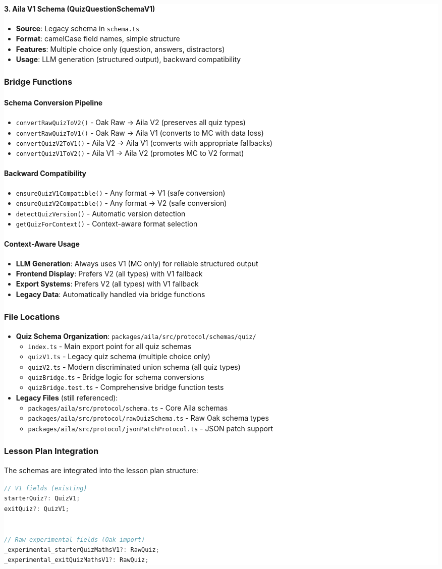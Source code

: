 #### 3. Aila V1 Schema (QuizQuestionSchemaV1)

- **Source**: Legacy schema in `schema.ts`
- **Format**: camelCase field names, simple structure
- **Features**: Multiple choice only (question, answers, distractors)
- **Usage**: LLM generation (structured output), backward compatibility

### Bridge Functions

#### Schema Conversion Pipeline

- `convertRawQuizToV2()` - Oak Raw → Aila V2 (preserves all quiz types)
- `convertRawQuizToV1()` - Oak Raw → Aila V1 (converts to MC with data loss)
- `convertQuizV2ToV1()` - Aila V2 → Aila V1 (converts with appropriate fallbacks)
- `convertQuizV1ToV2()` - Aila V1 → Aila V2 (promotes MC to V2 format)

#### Backward Compatibility

- `ensureQuizV1Compatible()` - Any format → V1 (safe conversion)
- `ensureQuizV2Compatible()` - Any format → V2 (safe conversion)
- `detectQuizVersion()` - Automatic version detection
- `getQuizForContext()` - Context-aware format selection

#### Context-Aware Usage

- **LLM Generation**: Always uses V1 (MC only) for reliable structured output
- **Frontend Display**: Prefers V2 (all types) with V1 fallback
- **Export Systems**: Prefers V2 (all types) with V1 fallback
- **Legacy Data**: Automatically handled via bridge functions

### File Locations

- **Quiz Schema Organization**: `packages/aila/src/protocol/schemas/quiz/`
  - `index.ts` - Main export point for all quiz schemas
  - `quizV1.ts` - Legacy quiz schema (multiple choice only)
  - `quizV2.ts` - Modern discriminated union schema (all quiz types)
  - `quizBridge.ts` - Bridge logic for schema conversions
  - `quizBridge.test.ts` - Comprehensive bridge function tests
- **Legacy Files** (still referenced):
  - `packages/aila/src/protocol/schema.ts` - Core Aila schemas
  - `packages/aila/src/protocol/rawQuizSchema.ts` - Raw Oak schema types
  - `packages/aila/src/protocol/jsonPatchProtocol.ts` - JSON patch support

### Lesson Plan Integration

The schemas are integrated into the lesson plan structure:

```typescript
// V1 fields (existing)
starterQuiz?: QuizV1;
exitQuiz?: QuizV1;


// Raw experimental fields (Oak import)
_experimental_starterQuizMathsV1?: RawQuiz;
_experimental_exitQuizMathsV1?: RawQuiz;
```
